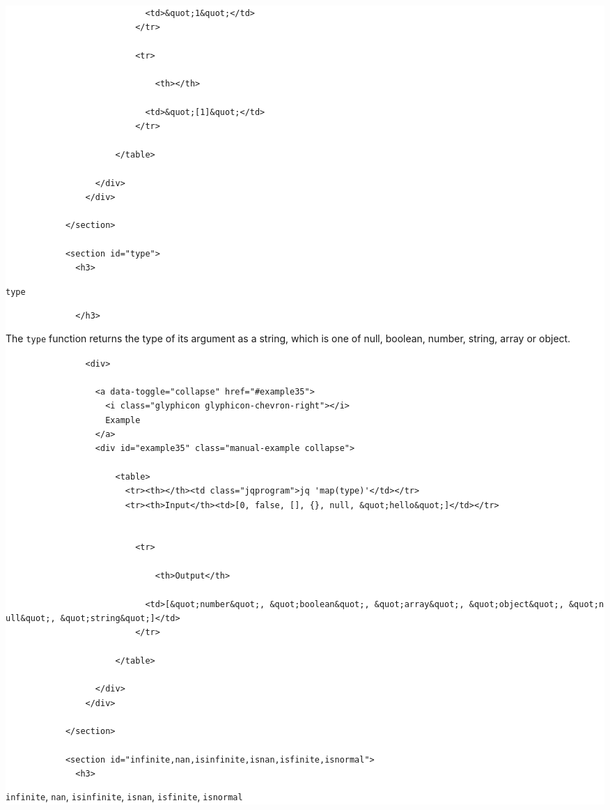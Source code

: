                                 <td>&quot;1&quot;</td>
                              </tr>
                            
                              <tr>
                                
                                  <th></th>
                                
                                <td>&quot;[1]&quot;</td>
                              </tr>
                            
                          </table>
                        
                      </div>
                    </div>
                  
                </section>
              
                <section id="type">
                  <h3>
                    
<code>type</code>

                    
                  </h3>
                  
<p>The <code>type</code> function returns the type of its argument as a string, which is one of null, boolean, number, string, array or object.</p>


                  
                    <div>
                      
                      <a data-toggle="collapse" href="#example35">
                        <i class="glyphicon glyphicon-chevron-right"></i>
                        Example
                      </a>
                      <div id="example35" class="manual-example collapse">
                        
                          <table>
                            <tr><th></th><td class="jqprogram">jq 'map(type)'</td></tr>
                            <tr><th>Input</th><td>[0, false, [], {}, null, &quot;hello&quot;]</td></tr>
                            
                            
                              <tr>
                                
                                  <th>Output</th>
                                
                                <td>[&quot;number&quot;, &quot;boolean&quot;, &quot;array&quot;, &quot;object&quot;, &quot;null&quot;, &quot;string&quot;]</td>
                              </tr>
                            
                          </table>
                        
                      </div>
                    </div>
                  
                </section>
              
                <section id="infinite,nan,isinfinite,isnan,isfinite,isnormal">
                  <h3>
                    
<code>infinite</code>, <code>nan</code>, <code>isinfinite</code>, <code>isnan</code>, <code>isfinite</code>, <code>isnormal</code>
